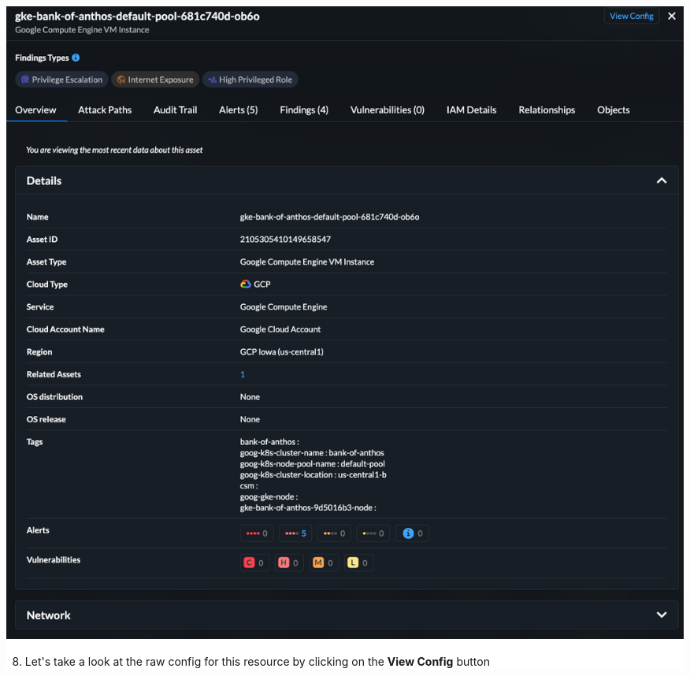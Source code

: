 ![Alt text for image](/iac_screenshots/cloud-security-posture-management-7.png "Optional title")

8. Let's take a look at the raw config for this resource by clicking on the **View Config** button
